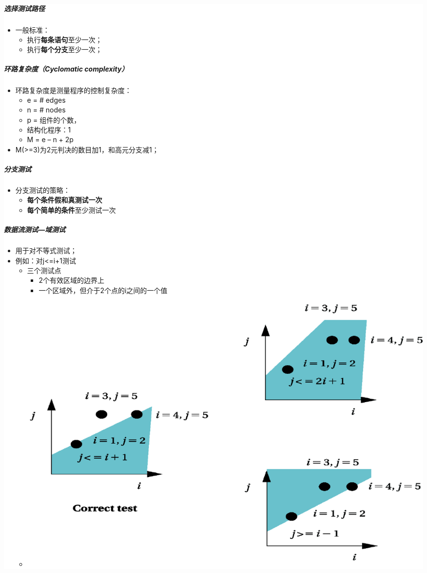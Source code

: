 ##### 选择测试路径

- 一般标准：
  - 执行**每条语句**至少一次；
  - 执行**每个分支**至少一次；

##### 环路复杂度（Cyclomatic complexity）

- 环路复杂度是测量程序的控制复杂度：
  - e = # edges
  - n = # nodes
  - p = 组件的个数，
  - 结构化程序：1
  - M = e – n + 2p
- M(>=3)为2元判决的数目加1，和高元分支减1；

##### 分支测试

- 分支测试的策略：
  - **每个条件假和真测试一次**
  - **每个简单的条件**至少测试一次

##### 数据流测试—域测试

- 用于对不等式测试；
- 例如：对j<=i+1测试
  - 三个测试点
    - 2个有效区域的边界上
    - 一个区域外，但介于2个点的i之间的一个值
  - ![image-20200511193801840](README.assets/image-20200511193801840.png)
